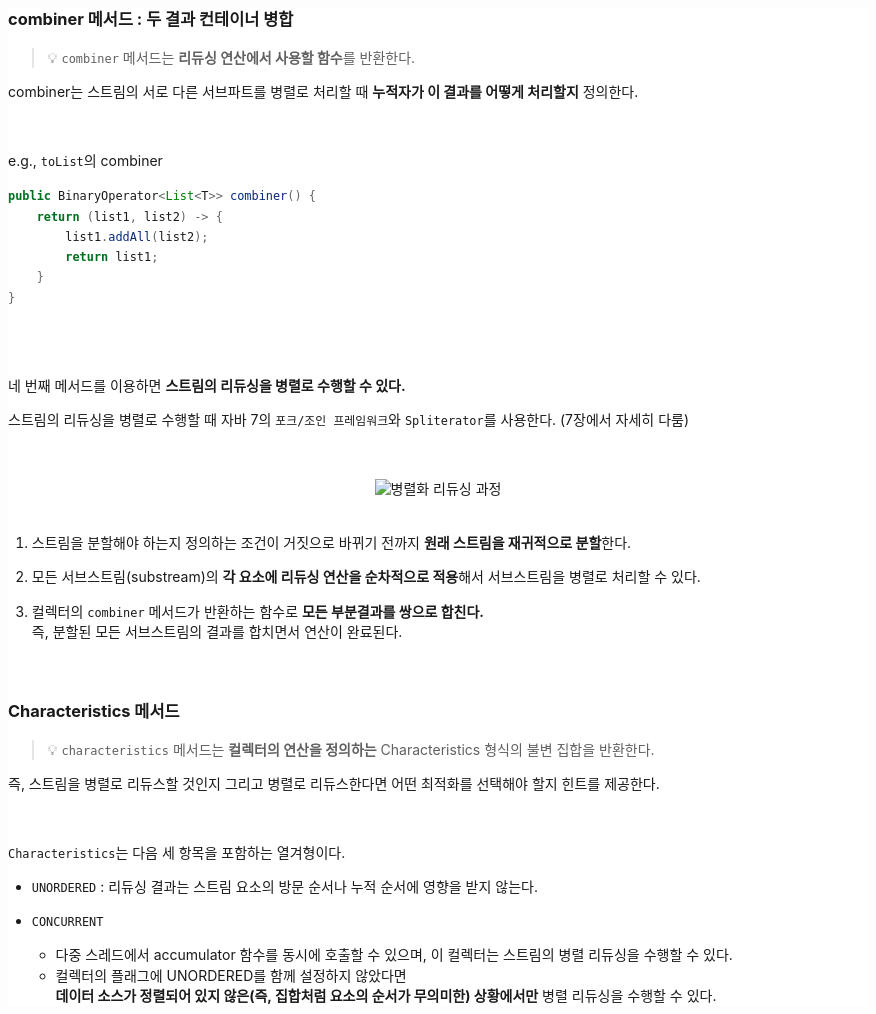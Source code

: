 ### combiner 메서드 : 두 결과 컨테이너 병합

> 💡 `combiner` 메서드는 **리듀싱 연산에서 사용할 함수**를 반환한다.

combiner는 스트림의 서로 다른 서브파트를 병렬로 처리할 때 **누적자가 이 결과를 어떻게 처리할지** 정의한다.

<br/>

e.g., `toList`의 combiner

```java
public BinaryOperator<List<T>> combiner() {
    return (list1, list2) -> {
        list1.addAll(list2);
        return list1;
    }
}
```

<br/>
<br/>

네 번째 메서드를 이용하면 **스트림의 리듀싱을 병렬로 수행할 수 있다.**

스트림의 리듀싱을 병렬로 수행할 때 자바 7의 `포크/조인 프레임워크`와 `Spliterator`를 사용한다. (7장에서 자세히 다룸)

<br/>

<p align="center"><img width="750" alt="병렬화 리듀싱 과정" src="https://user-images.githubusercontent.com/86337233/218186837-3a5bcc6c-b4ca-4b99-9d23-78dc0f6793eb.png">

<br/>
<br/>

1. 스트림을 분할해야 하는지 정의하는 조건이 거짓으로 바뀌기 전까지 **원래 스트림을 재귀적으로 분할**한다.


2. 모든 서브스트림(substream)의 **각 요소에 리듀싱 연산을 순차적으로 적용**해서 서브스트림을 병렬로 처리할 수 있다.


3. 컬렉터의 `combiner` 메서드가 반환하는 함수로 **모든 부분결과를 쌍으로 합친다.**  
   즉, 분할된 모든 서브스트림의 결과를 합치면서 연산이 완료된다.


<br/>

### Characteristics 메서드

> 💡 `characteristics` 메서드는 **컬렉터의 연산을 정의하는** Characteristics 형식의 불변 집합을 반환한다.

즉, 스트림을 병렬로 리듀스할 것인지 그리고 병렬로 리듀스한다면 어떤 최적화를 선택해야 할지 힌트를 제공한다.

<br/>

`Characteristics`는 다음 세 항목을 포함하는 열겨형이다.

- `UNORDERED` : 리듀싱 결과는 스트림 요소의 방문 순서나 누적 순서에 영향을 받지 않는다.


- `CONCURRENT`
    - 다중 스레드에서 accumulator 함수를 동시에 호출할 수 있으며, 이 컬렉터는 스트림의 병렬 리듀싱을 수행할 수 있다.
    - 컬렉터의 플래그에 UNORDERED를 함께 설정하지 않았다면  
      **데이터 소스가 정렬되어 있지 않은(즉, 집합처럼 요소의 순서가 무의미한) 상황에서만** 병렬 리듀싱을 수행할 수 있다.
